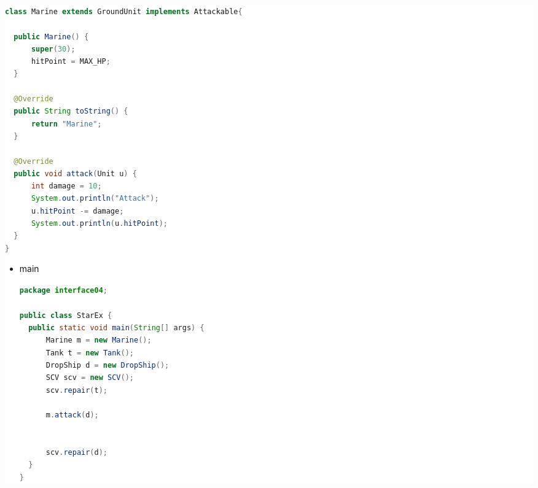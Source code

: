   ```java
  class Marine extends GroundUnit implements Attackable{
  
  	public Marine() {
  		super(30);
  		hitPoint = MAX_HP;
  	}
  
  	@Override
  	public String toString() {
  		return "Marine";
  	}
  
  	@Override
  	public void attack(Unit u) {
  		int damage = 10;
  		System.out.println("Attack");
  		u.hitPoint -= damage;
  		System.out.println(u.hitPoint);
  	}
  }
  ```

* main

  ```java
  package interface04;
  
  public class StarEx {
  	public static void main(String[] args) {
  		Marine m = new Marine();
  		Tank t = new Tank();
  		DropShip d = new DropShip();
  		SCV scv = new SCV();
  		scv.repair(t);
  		
  		m.attack(d);
  		
  		
  		scv.repair(d);
  	}
  }
  ```
